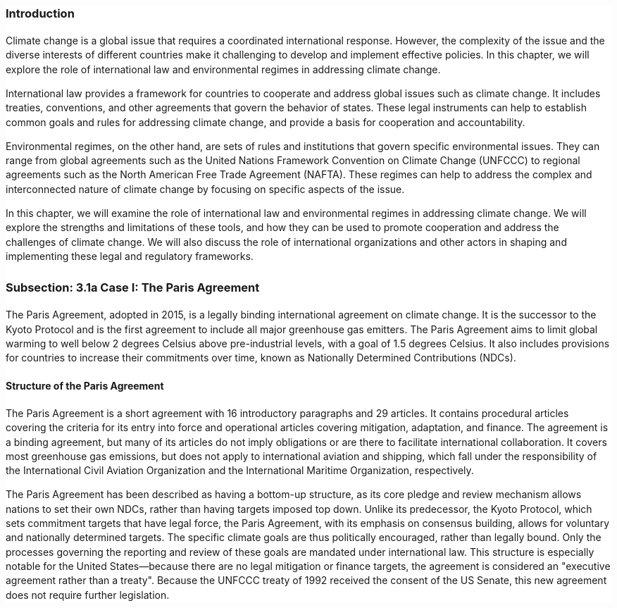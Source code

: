


### Introduction

Climate change is a global issue that requires a coordinated international response. However, the complexity of the issue and the diverse interests of different countries make it challenging to develop and implement effective policies. In this chapter, we will explore the role of international law and environmental regimes in addressing climate change.

International law provides a framework for countries to cooperate and address global issues such as climate change. It includes treaties, conventions, and other agreements that govern the behavior of states. These legal instruments can help to establish common goals and rules for addressing climate change, and provide a basis for cooperation and accountability.

Environmental regimes, on the other hand, are sets of rules and institutions that govern specific environmental issues. They can range from global agreements such as the United Nations Framework Convention on Climate Change (UNFCCC) to regional agreements such as the North American Free Trade Agreement (NAFTA). These regimes can help to address the complex and interconnected nature of climate change by focusing on specific aspects of the issue.

In this chapter, we will examine the role of international law and environmental regimes in addressing climate change. We will explore the strengths and limitations of these tools, and how they can be used to promote cooperation and address the challenges of climate change. We will also discuss the role of international organizations and other actors in shaping and implementing these legal and regulatory frameworks.




### Subsection: 3.1a Case I: The Paris Agreement

The Paris Agreement, adopted in 2015, is a legally binding international agreement on climate change. It is the successor to the Kyoto Protocol and is the first agreement to include all major greenhouse gas emitters. The Paris Agreement aims to limit global warming to well below 2 degrees Celsius above pre-industrial levels, with a goal of 1.5 degrees Celsius. It also includes provisions for countries to increase their commitments over time, known as Nationally Determined Contributions (NDCs).

#### Structure of the Paris Agreement

The Paris Agreement is a short agreement with 16 introductory paragraphs and 29 articles. It contains procedural articles covering the criteria for its entry into force and operational articles covering mitigation, adaptation, and finance. The agreement is a binding agreement, but many of its articles do not imply obligations or are there to facilitate international collaboration. It covers most greenhouse gas emissions, but does not apply to international aviation and shipping, which fall under the responsibility of the International Civil Aviation Organization and the International Maritime Organization, respectively.

The Paris Agreement has been described as having a bottom-up structure, as its core pledge and review mechanism allows nations to set their own NDCs, rather than having targets imposed top down. Unlike its predecessor, the Kyoto Protocol, which sets commitment targets that have legal force, the Paris Agreement, with its emphasis on consensus building, allows for voluntary and nationally determined targets. The specific climate goals are thus politically encouraged, rather than legally bound. Only the processes governing the reporting and review of these goals are mandated under international law. This structure is especially notable for the United States—because there are no legal mitigation or finance targets, the agreement is considered an "executive agreement rather than a treaty". Because the UNFCCC treaty of 1992 received the consent of the US Senate, this new agreement does not require further legislation.
